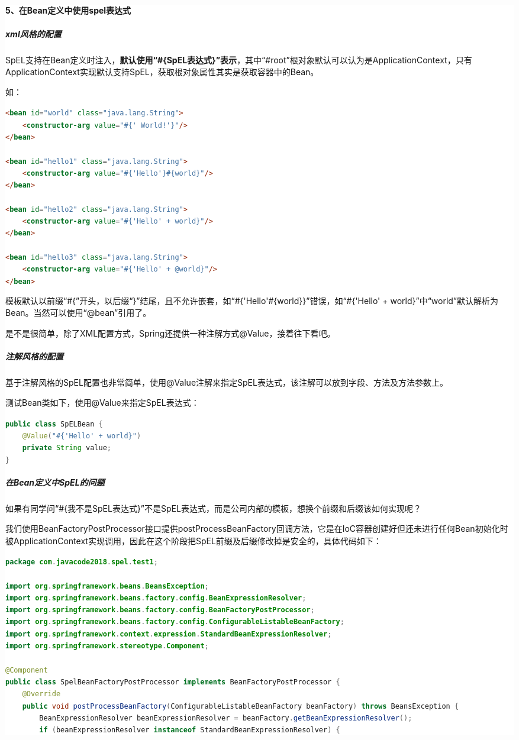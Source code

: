 #### **5、在Bean定义中使用spel表达式**

##### **xml风格的配置**

SpEL支持在Bean定义时注入，**默认使用“#{SpEL表达式}”表示**，其中“#root”根对象默认可以认为是ApplicationContext，只有ApplicationContext实现默认支持SpEL，获取根对象属性其实是获取容器中的Bean。

如：

```html
<bean id="world" class="java.lang.String">  
    <constructor-arg value="#{' World!'}"/>  
</bean>  

<bean id="hello1" class="java.lang.String">  
    <constructor-arg value="#{'Hello'}#{world}"/>  
</bean>    

<bean id="hello2" class="java.lang.String">  
    <constructor-arg value="#{'Hello' + world}"/>
</bean>  

<bean id="hello3" class="java.lang.String">  
    <constructor-arg value="#{'Hello' + @world}"/>  
</bean>
```

模板默认以前缀“#{”开头，以后缀“}”结尾，且不允许嵌套，如“#{'Hello'#{world}}”错误，如“#{'Hello' + world}”中“world”默认解析为Bean。当然可以使用“@bean”引用了。

是不是很简单，除了XML配置方式，Spring还提供一种注解方式@Value，接着往下看吧。

##### **注解风格的配置**

基于注解风格的SpEL配置也非常简单，使用@Value注解来指定SpEL表达式，该注解可以放到字段、方法及方法参数上。

测试Bean类如下，使用@Value来指定SpEL表达式：

```java
public class SpELBean {  
    @Value("#{'Hello' + world}")  
    private String value;  
}
```

##### **在Bean定义中SpEL的问题**

如果有同学问“#{我不是SpEL表达式}”不是SpEL表达式，而是公司内部的模板，想换个前缀和后缀该如何实现呢？

我们使用BeanFactoryPostProcessor接口提供postProcessBeanFactory回调方法，它是在IoC容器创建好但还未进行任何Bean初始化时被ApplicationContext实现调用，因此在这个阶段把SpEL前缀及后缀修改掉是安全的，具体代码如下：

```java
package com.javacode2018.spel.test1;

import org.springframework.beans.BeansException;
import org.springframework.beans.factory.config.BeanExpressionResolver;
import org.springframework.beans.factory.config.BeanFactoryPostProcessor;
import org.springframework.beans.factory.config.ConfigurableListableBeanFactory;
import org.springframework.context.expression.StandardBeanExpressionResolver;
import org.springframework.stereotype.Component;

@Component
public class SpelBeanFactoryPostProcessor implements BeanFactoryPostProcessor {
    @Override
    public void postProcessBeanFactory(ConfigurableListableBeanFactory beanFactory) throws BeansException {
        BeanExpressionResolver beanExpressionResolver = beanFactory.getBeanExpressionResolver();
        if (beanExpressionResolver instanceof StandardBeanExpressionResolver) {
```